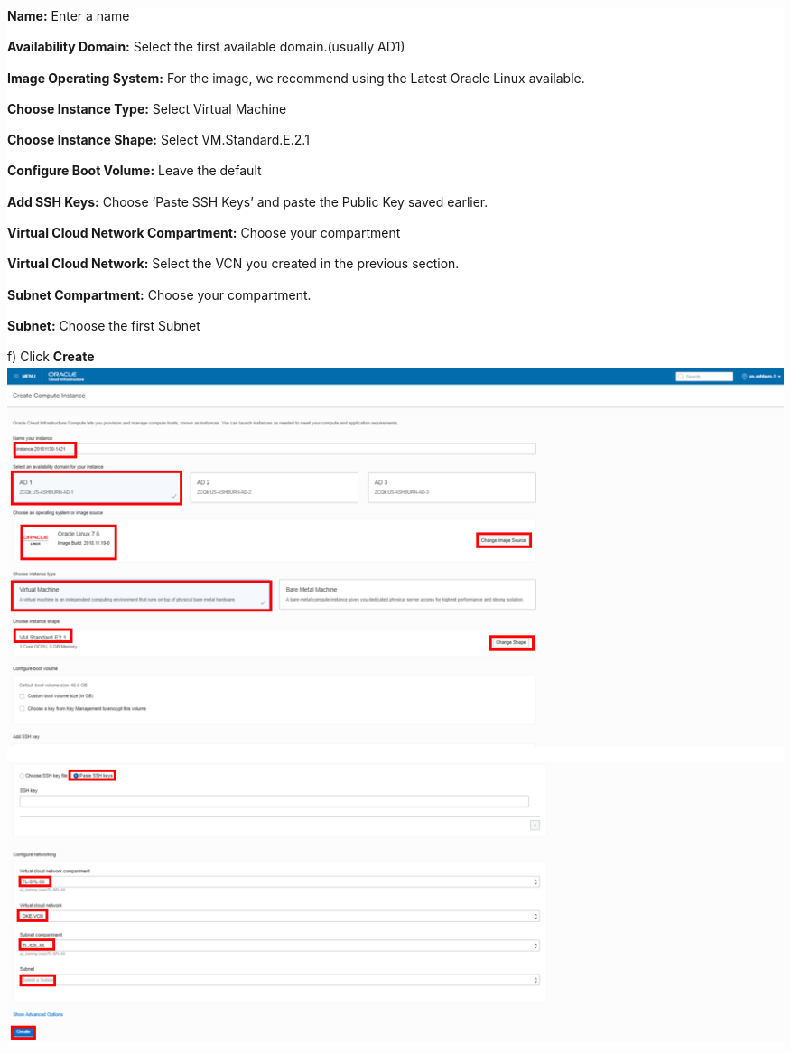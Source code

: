 **Name:** Enter a name 

**Availability Domain:** Select the first available domain.(usually AD1)

**Image Operating System:** For the image, we recommend using the Latest Oracle Linux available.

**Choose Instance Type:** Select Virtual Machine

**Choose Instance Shape:** Select VM.Standard.E.2.1

**Configure Boot Volume:** Leave the default

**Add SSH Keys:** Choose ‘Paste SSH Keys’ and paste the Public Key saved earlier.

**Virtual Cloud Network Compartment:** Choose your compartment

**Virtual Cloud Network:** Select the VCN you created in the previous section. 

**Subnet Compartment:** Choose your compartment. 

**Subnet:** Choose the first Subnet

f) Click **Create**
![]( img/RESERVEDIP_HOL0011.PNG)
